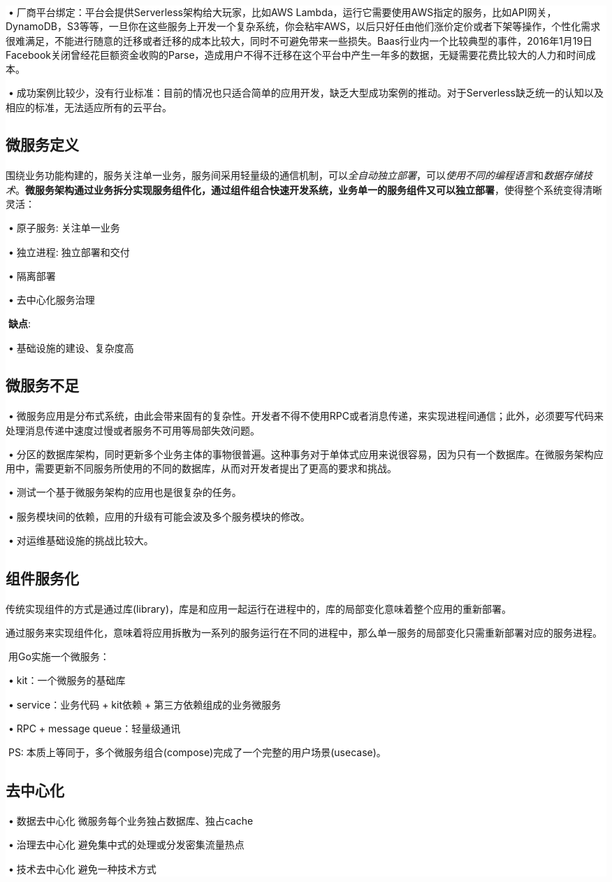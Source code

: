 ​		• 厂商平台绑定：平台会提供Serverless架构给大玩家，比如AWS Lambda，运行它需要使用AWS指定的服务，比如API网关，DynamoDB，S3等等，一旦你在这些服务上开发一个复杂系统，你会粘牢AWS，以后只好任由他们涨价定价或者下架等操作，个性化需求很难满足，不能进行随意的迁移或者迁移的成本比较大，同时不可避免带来一些损失。Baas行业内一个比较典型的事件，2016年1月19日Facebook关闭曾经花巨额资金收购的Parse，造成用户不得不迁移在这个平台中产生一年多的数据，无疑需要花费比较大的人力和时间成本。

​		• 成功案例比较少，没有行业标准：目前的情况也只适合简单的应用开发，缺乏大型成功案例的推动。对于Serverless缺乏统一的认知以及相应的标准，无法适应所有的云平台。

## 微服务定义

​	围绕业务功能构建的，服务关注单一业务，服务间采用轻量级的通信机制，可以*全自动独立部署*，可以*使用不同的编程语言*和*数据存储技术*。**微服务架构通过业务拆分实现服务组件化，通过组件组合快速开发系统，业务单一的服务组件又可以独立部署**，使得整个系统变得清晰灵活：

​	• 原子服务:	关注单一业务

​	• 独立进程:	独立部署和交付

​	• 隔离部署

​	• 去中心化服务治理

​	**缺点**:

​	• 基础设施的建设、复杂度高

## 微服务不足

​	• 微服务应用是分布式系统，由此会带来固有的复杂性。开发者不得不使用RPC或者消息传递，来实现进程间通信；此外，必须要写代码来处理消息传递中速度过慢或者服务不可用等局部失效问题。

​	• 分区的数据库架构，同时更新多个业务主体的事物很普遍。这种事务对于单体式应用来说很容易，因为只有一个数据库。在微服务架构应用中，需要更新不同服务所使用的不同的数据库，从而对开发者提出了更高的要求和挑战。

​	• 测试一个基于微服务架构的应用也是很复杂的任务。

​	• 服务模块间的依赖，应用的升级有可能会波及多个服务模块的修改。

​	• 对运维基础设施的挑战比较大。

## 组件服务化

​	传统实现组件的方式是通过库(library)，库是和应用一起运行在进程中的，库的局部变化意味着整个应用的重新部署。

​	通过服务来实现组件化，意味着将应用拆散为一系列的服务运行在不同的进程中，那么单一服务的局部变化只需重新部署对应的服务进程。

​	用Go实施一个微服务：

​		• kit：一个微服务的基础库

​		• service：业务代码 + kit依赖 + 第三方依赖组成的业务微服务

​		• RPC + message queue：轻量级通讯

​	PS: 本质上等同于，多个微服务组合(compose)完成了一个完整的用户场景(usecase)。

## 去中心化

​	• 数据去中心化	微服务每个业务独占数据库、独占cache

​	• 治理去中心化	避免集中式的处理或分发密集流量热点

​	• 技术去中心化	避免一种技术方式
